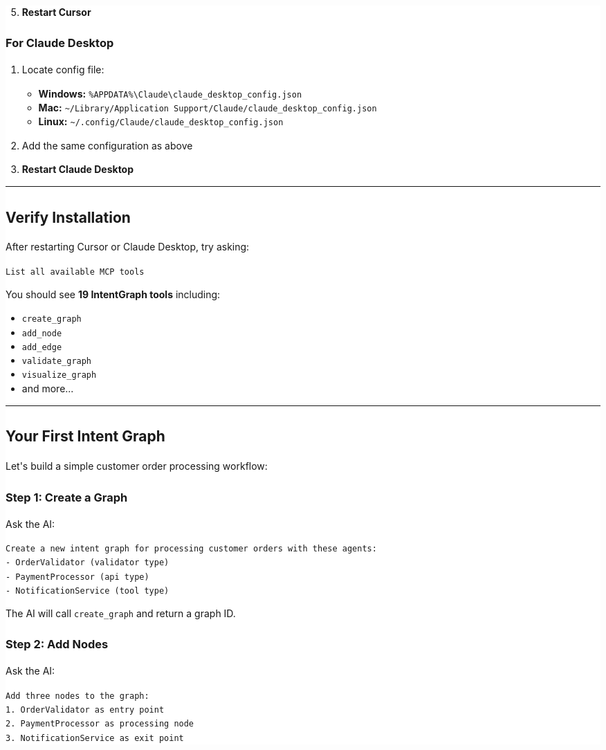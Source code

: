 5. **Restart Cursor**

### For Claude Desktop

1. Locate config file:
   - **Windows:** `%APPDATA%\Claude\claude_desktop_config.json`
   - **Mac:** `~/Library/Application Support/Claude/claude_desktop_config.json`
   - **Linux:** `~/.config/Claude/claude_desktop_config.json`

2. Add the same configuration as above

3. **Restart Claude Desktop**

---

## Verify Installation

After restarting Cursor or Claude Desktop, try asking:

```
List all available MCP tools
```

You should see **19 IntentGraph tools** including:
- `create_graph`
- `add_node`
- `add_edge`
- `validate_graph`
- `visualize_graph`
- and more...

---

## Your First Intent Graph

Let's build a simple customer order processing workflow:

### Step 1: Create a Graph

Ask the AI:
```
Create a new intent graph for processing customer orders with these agents:
- OrderValidator (validator type)
- PaymentProcessor (api type)
- NotificationService (tool type)
```

The AI will call `create_graph` and return a graph ID.

### Step 2: Add Nodes

Ask the AI:
```
Add three nodes to the graph:
1. OrderValidator as entry point
2. PaymentProcessor as processing node
3. NotificationService as exit point
```
